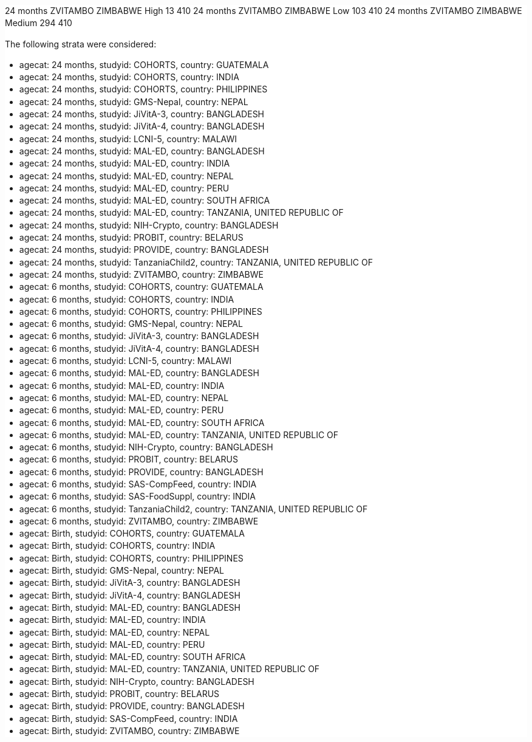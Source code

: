 24 months   ZVITAMBO         ZIMBABWE                       High            13     410
24 months   ZVITAMBO         ZIMBABWE                       Low            103     410
24 months   ZVITAMBO         ZIMBABWE                       Medium         294     410


The following strata were considered:

* agecat: 24 months, studyid: COHORTS, country: GUATEMALA
* agecat: 24 months, studyid: COHORTS, country: INDIA
* agecat: 24 months, studyid: COHORTS, country: PHILIPPINES
* agecat: 24 months, studyid: GMS-Nepal, country: NEPAL
* agecat: 24 months, studyid: JiVitA-3, country: BANGLADESH
* agecat: 24 months, studyid: JiVitA-4, country: BANGLADESH
* agecat: 24 months, studyid: LCNI-5, country: MALAWI
* agecat: 24 months, studyid: MAL-ED, country: BANGLADESH
* agecat: 24 months, studyid: MAL-ED, country: INDIA
* agecat: 24 months, studyid: MAL-ED, country: NEPAL
* agecat: 24 months, studyid: MAL-ED, country: PERU
* agecat: 24 months, studyid: MAL-ED, country: SOUTH AFRICA
* agecat: 24 months, studyid: MAL-ED, country: TANZANIA, UNITED REPUBLIC OF
* agecat: 24 months, studyid: NIH-Crypto, country: BANGLADESH
* agecat: 24 months, studyid: PROBIT, country: BELARUS
* agecat: 24 months, studyid: PROVIDE, country: BANGLADESH
* agecat: 24 months, studyid: TanzaniaChild2, country: TANZANIA, UNITED REPUBLIC OF
* agecat: 24 months, studyid: ZVITAMBO, country: ZIMBABWE
* agecat: 6 months, studyid: COHORTS, country: GUATEMALA
* agecat: 6 months, studyid: COHORTS, country: INDIA
* agecat: 6 months, studyid: COHORTS, country: PHILIPPINES
* agecat: 6 months, studyid: GMS-Nepal, country: NEPAL
* agecat: 6 months, studyid: JiVitA-3, country: BANGLADESH
* agecat: 6 months, studyid: JiVitA-4, country: BANGLADESH
* agecat: 6 months, studyid: LCNI-5, country: MALAWI
* agecat: 6 months, studyid: MAL-ED, country: BANGLADESH
* agecat: 6 months, studyid: MAL-ED, country: INDIA
* agecat: 6 months, studyid: MAL-ED, country: NEPAL
* agecat: 6 months, studyid: MAL-ED, country: PERU
* agecat: 6 months, studyid: MAL-ED, country: SOUTH AFRICA
* agecat: 6 months, studyid: MAL-ED, country: TANZANIA, UNITED REPUBLIC OF
* agecat: 6 months, studyid: NIH-Crypto, country: BANGLADESH
* agecat: 6 months, studyid: PROBIT, country: BELARUS
* agecat: 6 months, studyid: PROVIDE, country: BANGLADESH
* agecat: 6 months, studyid: SAS-CompFeed, country: INDIA
* agecat: 6 months, studyid: SAS-FoodSuppl, country: INDIA
* agecat: 6 months, studyid: TanzaniaChild2, country: TANZANIA, UNITED REPUBLIC OF
* agecat: 6 months, studyid: ZVITAMBO, country: ZIMBABWE
* agecat: Birth, studyid: COHORTS, country: GUATEMALA
* agecat: Birth, studyid: COHORTS, country: INDIA
* agecat: Birth, studyid: COHORTS, country: PHILIPPINES
* agecat: Birth, studyid: GMS-Nepal, country: NEPAL
* agecat: Birth, studyid: JiVitA-3, country: BANGLADESH
* agecat: Birth, studyid: JiVitA-4, country: BANGLADESH
* agecat: Birth, studyid: MAL-ED, country: BANGLADESH
* agecat: Birth, studyid: MAL-ED, country: INDIA
* agecat: Birth, studyid: MAL-ED, country: NEPAL
* agecat: Birth, studyid: MAL-ED, country: PERU
* agecat: Birth, studyid: MAL-ED, country: SOUTH AFRICA
* agecat: Birth, studyid: MAL-ED, country: TANZANIA, UNITED REPUBLIC OF
* agecat: Birth, studyid: NIH-Crypto, country: BANGLADESH
* agecat: Birth, studyid: PROBIT, country: BELARUS
* agecat: Birth, studyid: PROVIDE, country: BANGLADESH
* agecat: Birth, studyid: SAS-CompFeed, country: INDIA
* agecat: Birth, studyid: ZVITAMBO, country: ZIMBABWE
